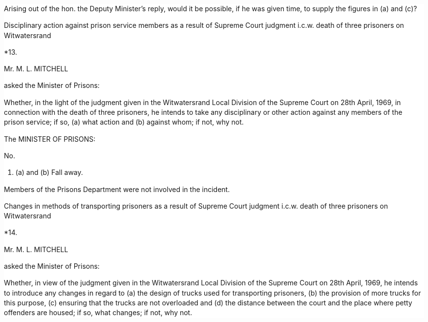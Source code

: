 <p>Arising out of the hon. the Deputy Minister&#x2019;s reply, would it be possible, if he was given time, to supply the figures in (a) and (c)&#x003F;</p>

</question>

</oralStatements>

<oralStatements>

<heading>Disciplinary action against prison service members as a result of Supreme Court judgment i.c.w. death of three prisoners on Witwatersrand</heading>

<question by="#mitchell" to="#minister_of_prisons">

<num>*13.</num>

<from>Mr. M. L. MITCHELL</from>

<p>asked the Minister of Prisons:</p>

<block name="quote">Whether, in the light of the judgment given in the Witwatersrand Local Division of the Supreme Court on 28th April, 1969, in connection with the death of three prisoners, he intends to take any disciplinary or other action against any members of the prison service; if so, (a) what action and (b) against whom; if not, why not.</block>

</question>

<answer by="#minister_of_prisons" to="#mitchell">

<from>The MINISTER OF PRISONS:</from>

<p>No.</p>

<ol>

<li>(a) and (b) Fall away.</li>

</ol>

<p>Members of the Prisons Department were not involved in the incident.</p>

</answer>

</oralStatements>

<oralStatements>

<heading>Changes in methods of transporting prisoners as a result of Supreme Court judgment i.c.w. death of three prisoners on Witwatersrand</heading>

<question by="#mitchell" to="#minister_of_prisons">

<num>*14.</num>

<from>Mr. M. L. MITCHELL</from>

<p>asked the Minister of Prisons:</p>

<p>Whether, in view of the judgment given in the Witwatersrand Local Division of the Supreme Court on 28th April, 1969, he intends to introduce any changes in regard to (a) the design of trucks used for transporting prisoners, (b) the provision of more trucks for this purpose, (c) ensuring that the trucks are not overloaded and (d) the distance between the court and the place where petty offenders are housed; if so, what changes; if not, why not.</p>
